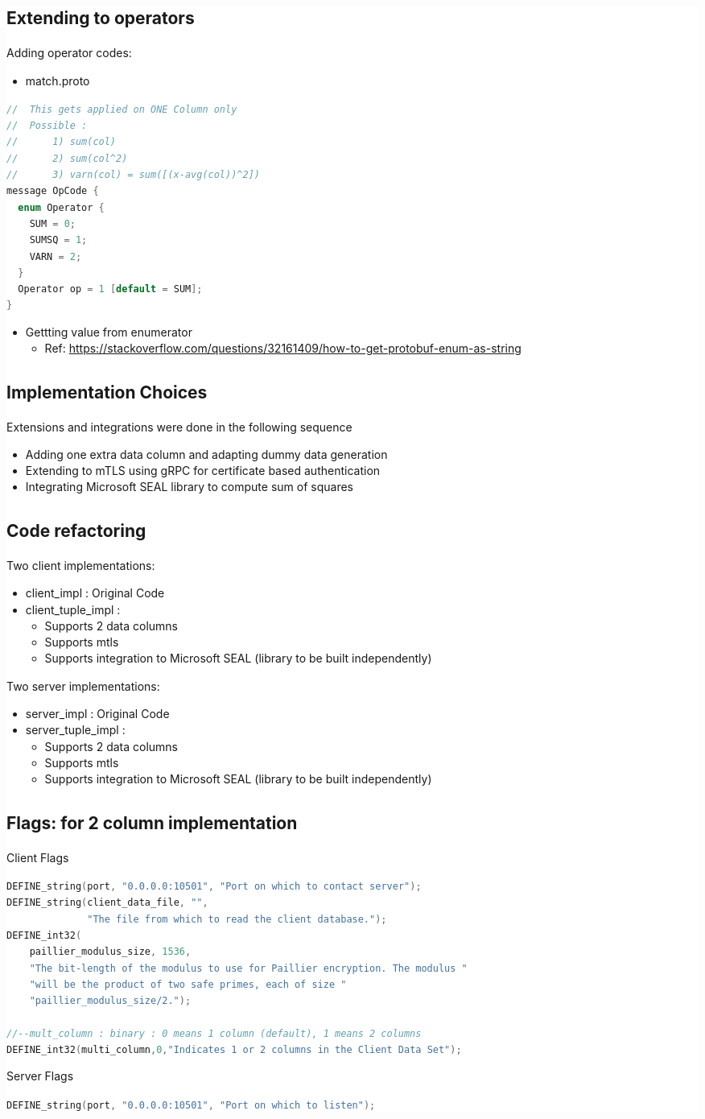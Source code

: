 
## Extending to operators
Adding operator codes: 
+ match.proto
```c++
//  This gets applied on ONE Column only
//  Possible : 
//      1) sum(col) 
//      2) sum(col^2) 
//      3) varn(col) = sum([(x-avg(col))^2])
message OpCode {
  enum Operator {
    SUM = 0;
    SUMSQ = 1;
    VARN = 2;
  }
  Operator op = 1 [default = SUM];
}
```

+ Gettting value from enumerator
  + Ref: https://stackoverflow.com/questions/32161409/how-to-get-protobuf-enum-as-string


## Implementation Choices

Extensions and integrations were done in the following sequence
+ Adding one extra data column and adapting dummy data generation
+ Extending to mTLS using gRPC for certificate based authentication
+ Integrating Microsoft SEAL library to compute sum of squares

## Code refactoring 
Two client implementations:
+ client_impl : Original Code
+ client_tuple_impl :
  + Supports 2 data columns
  + Supports mtls
  + Supports integration to Microsoft SEAL (library to be built independently)

Two server implementations:
+ server_impl : Original Code
+ server_tuple_impl : 
  + Supports 2 data columns
  + Supports mtls
  + Supports integration to Microsoft SEAL (library to be built independently)

## Flags: for 2 column implementation
Client Flags
```c++
DEFINE_string(port, "0.0.0.0:10501", "Port on which to contact server");
DEFINE_string(client_data_file, "",
              "The file from which to read the client database.");
DEFINE_int32(
    paillier_modulus_size, 1536,
    "The bit-length of the modulus to use for Paillier encryption. The modulus "
    "will be the product of two safe primes, each of size "
    "paillier_modulus_size/2.");

//--mult_column : binary : 0 means 1 column (default), 1 means 2 columns
DEFINE_int32(multi_column,0,"Indicates 1 or 2 columns in the Client Data Set");
```
Server Flags
```c++
DEFINE_string(port, "0.0.0.0:10501", "Port on which to listen");
```
